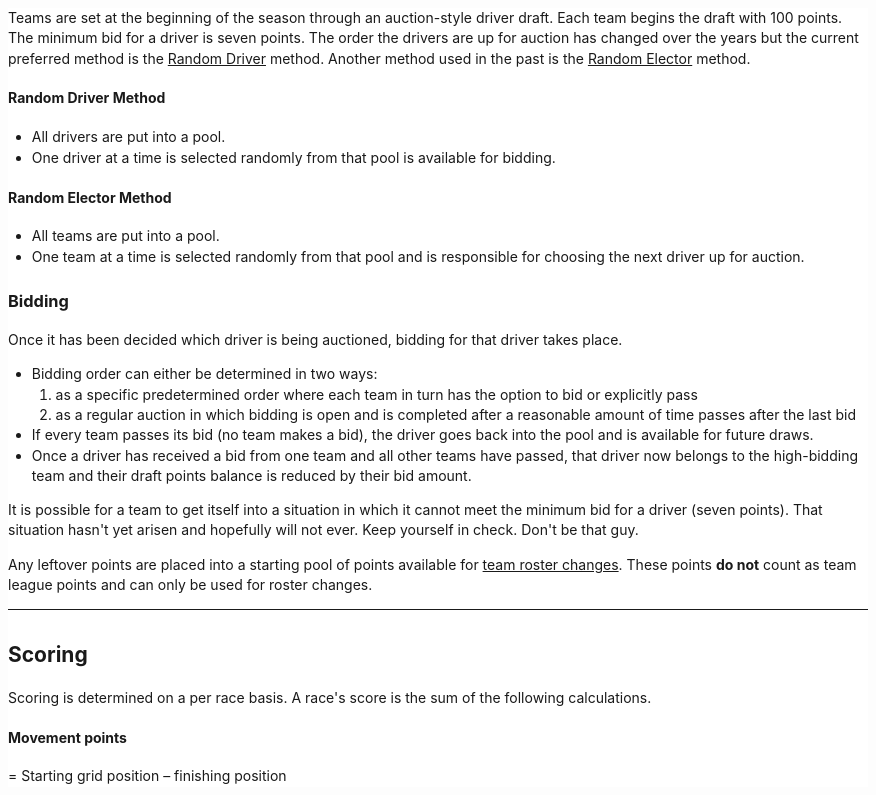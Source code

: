 Teams are set at the beginning of the season through an
auction-style driver draft. Each team begins the draft with 100 points. The
minimum bid for a driver is seven points. The order the drivers are up for
auction has changed over the years but the current preferred method is the
[Random Driver](#random-driver-method) method. Another method used in the past
is the [Random Elector](#random-elector-method) method.

#### Random Driver Method

* All drivers are put into a pool.
* One driver at a time is selected randomly from that pool is available for
  bidding.

#### Random Elector Method

* All teams are put into a pool.
* One team at a time is selected randomly from that pool and is responsible
  for choosing the next driver up for auction.

### Bidding

Once it has been decided which driver is being auctioned, bidding for that
driver takes place.

* Bidding order can either be determined in two ways:
  1. as a specific predetermined order where each team in turn has the option
     to bid or explicitly pass
  1. as a regular auction in which bidding is open
     and is completed after a reasonable amount of time passes after the last
     bid
* If every team passes its bid (no team makes a bid), the driver goes back
  into the pool and is available for future draws.
* Once a driver has received a bid from one team and all other teams have
  passed, that driver now belongs to the high-bidding team and their draft
  points balance is reduced by their bid amount.

It is possible for a team to get itself into a situation in which it cannot
meet the minimum bid for a driver (seven points). That situation hasn't yet
arisen and hopefully will not ever. Keep yourself in check. Don't be that guy.

Any leftover points are placed into a starting pool of points available for
[team roster changes](#team-roster-changes). These points **do not** count as
team league points and can only be used for roster changes.

---

## Scoring

Scoring is determined on a per race basis. A race's score is the
sum of the following calculations.

#### Movement points

= Starting grid position – finishing position
